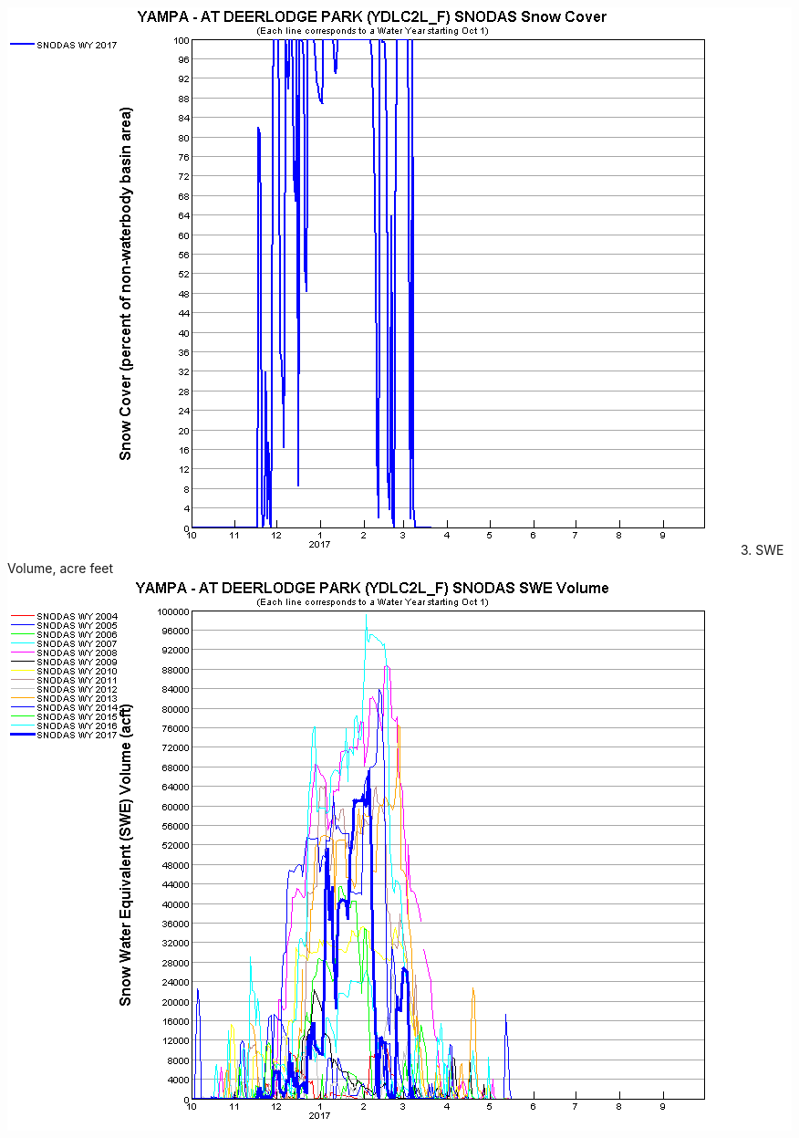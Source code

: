 ![Time Series Graph - Percent Snow Cover](processing-steps-images/TSGraph_snowcover.png)
3. SWE Volume, acre feet
![Time Series Graph - Volume](processing-steps-images/TSGraph_volume.png)
